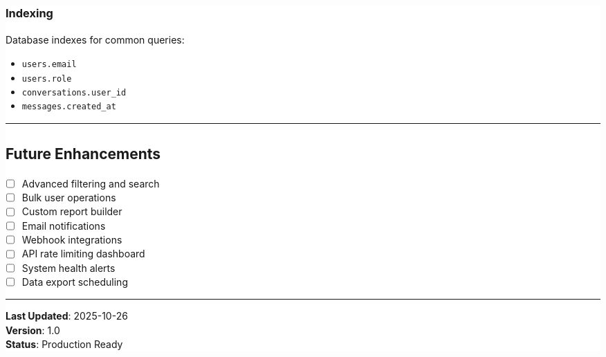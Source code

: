 ### Indexing
Database indexes for common queries:
- `users.email`
- `users.role`
- `conversations.user_id`
- `messages.created_at`

---

## Future Enhancements

- [ ] Advanced filtering and search
- [ ] Bulk user operations
- [ ] Custom report builder
- [ ] Email notifications
- [ ] Webhook integrations
- [ ] API rate limiting dashboard
- [ ] System health alerts
- [ ] Data export scheduling

---

**Last Updated**: 2025-10-26  
**Version**: 1.0  
**Status**: Production Ready

